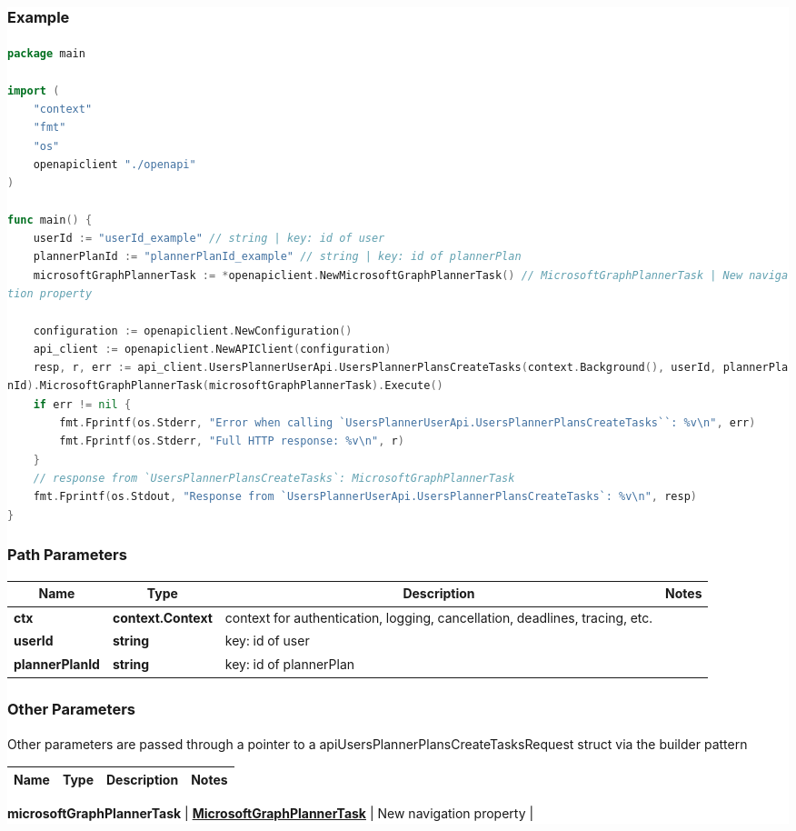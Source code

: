 ### Example

```go
package main

import (
    "context"
    "fmt"
    "os"
    openapiclient "./openapi"
)

func main() {
    userId := "userId_example" // string | key: id of user
    plannerPlanId := "plannerPlanId_example" // string | key: id of plannerPlan
    microsoftGraphPlannerTask := *openapiclient.NewMicrosoftGraphPlannerTask() // MicrosoftGraphPlannerTask | New navigation property

    configuration := openapiclient.NewConfiguration()
    api_client := openapiclient.NewAPIClient(configuration)
    resp, r, err := api_client.UsersPlannerUserApi.UsersPlannerPlansCreateTasks(context.Background(), userId, plannerPlanId).MicrosoftGraphPlannerTask(microsoftGraphPlannerTask).Execute()
    if err != nil {
        fmt.Fprintf(os.Stderr, "Error when calling `UsersPlannerUserApi.UsersPlannerPlansCreateTasks``: %v\n", err)
        fmt.Fprintf(os.Stderr, "Full HTTP response: %v\n", r)
    }
    // response from `UsersPlannerPlansCreateTasks`: MicrosoftGraphPlannerTask
    fmt.Fprintf(os.Stdout, "Response from `UsersPlannerUserApi.UsersPlannerPlansCreateTasks`: %v\n", resp)
}
```

### Path Parameters


Name | Type | Description  | Notes
------------- | ------------- | ------------- | -------------
**ctx** | **context.Context** | context for authentication, logging, cancellation, deadlines, tracing, etc.
**userId** | **string** | key: id of user | 
**plannerPlanId** | **string** | key: id of plannerPlan | 

### Other Parameters

Other parameters are passed through a pointer to a apiUsersPlannerPlansCreateTasksRequest struct via the builder pattern


Name | Type | Description  | Notes
------------- | ------------- | ------------- | -------------


 **microsoftGraphPlannerTask** | [**MicrosoftGraphPlannerTask**](MicrosoftGraphPlannerTask.md) | New navigation property | 
